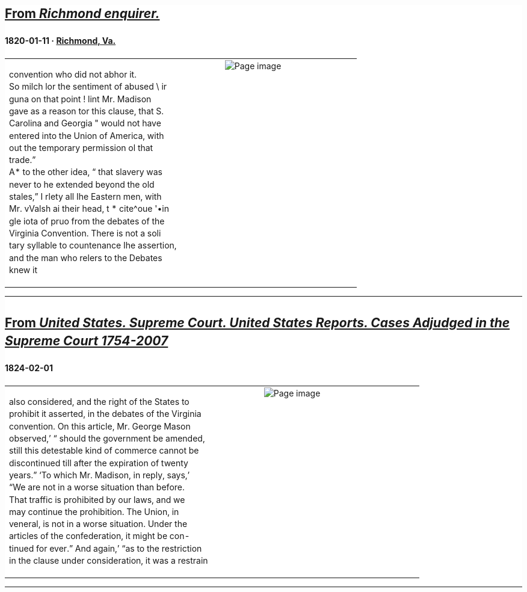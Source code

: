 
## [From _Richmond enquirer._](https://www.loc.gov/resource/sn84024735/1820-01-11/ed-1/?sp=3)

#### 1820-01-11 &middot; [Richmond, Va.](http://dbpedia.org/resource/Richmond%2C_Virginia)

<table style="width: 100%;"><tr><td style="width: 50%">

  
convention who did not abhor it.  
So milch lor the sentiment of abused \ ir  
guna on that point ! lint Mr. Madison  
gave as a reason tor this clause, that S.  
Carolina and Georgia &quot; would not have  
entered into the Union of America, with­  
out the temporary permission ol that  
trade.”  
A* to the other idea, “ that slavery was  
never to he extended beyond the old  
stales,” I rlety all Ihe Eastern men, with  
Mr. vValsh ai their head, t * cite^oue &#x27;•in­  
gle iota of pruo from the debates of the  
Virginia Convention. There is not a soli  
tary syllable to countenance Ihe assertion,  
and the man who relers to the Debates  
knew it
</td><td style="width: 50%; max-height: 75%; margin: auto; display: block;">
<img alt="Page image" src="https://tile.loc.gov/image-services/iiif/service:ndnp:vi:batch_vi_mudhens_ver02:data:sn84024735:00414183943:1820011101:0297/pct:35.387352417920106,82.33381502890174,14.65308102862688,9.21242774566474/!600,600/0/default.jpg"/>
</td>
</tr></table>

---

## [From _United States. Supreme Court. United States Reports. Cases Adjudged in the Supreme Court 1754-2007_](https://archive.org/details/sim_united-states-supreme-court-cases-adjudged_1824-02_9/page/n115/mode/1up?view=theater)

#### 1824-02-01

<table style="width: 100%;"><tr><td style="width: 50%">

  
also considered, and the right of the States to  
prohibit it asserted, in the debates of the Virginia  
convention. On this article, Mr. George Mason  
observed,’ “ should the government be amended,  
still this detestable kind of commerce cannot be  
discontinued till after the expiration of twenty  
years.” ‘To which Mr. Madison, in reply, says,’  
“We are not in a worse situation than before.  
That traffic is prohibited by our laws, and we  
may continue the prohibition. The Union, in  
veneral, is not in a worse situation. Under the  
articles of the confederation, it might be con-  
tinued for ever.” And again,’ “as to the restriction  
in the clause under consideration, it was a restrain
</td><td style="width: 50%; max-height: 75%; margin: auto; display: block;">
<img alt="Page image" src="https://iiif.archive.org/image/iiif/2/sim_united-states-supreme-court-cases-adjudged_1824-02_9%2Fsim_united-states-supreme-court-cases-adjudged_1824-02_9_jp2.zip%2Fsim_united-states-supreme-court-cases-adjudged_1824-02_9_jp2%2Fsim_united-states-supreme-court-cases-adjudged_1824-02_9_0115.jp2/pct:26.35135135135135,28.170859538784068,58.445945945945944,28.09224318658281/600,/0/default.jpg"/>
</td>
</tr></table>

---